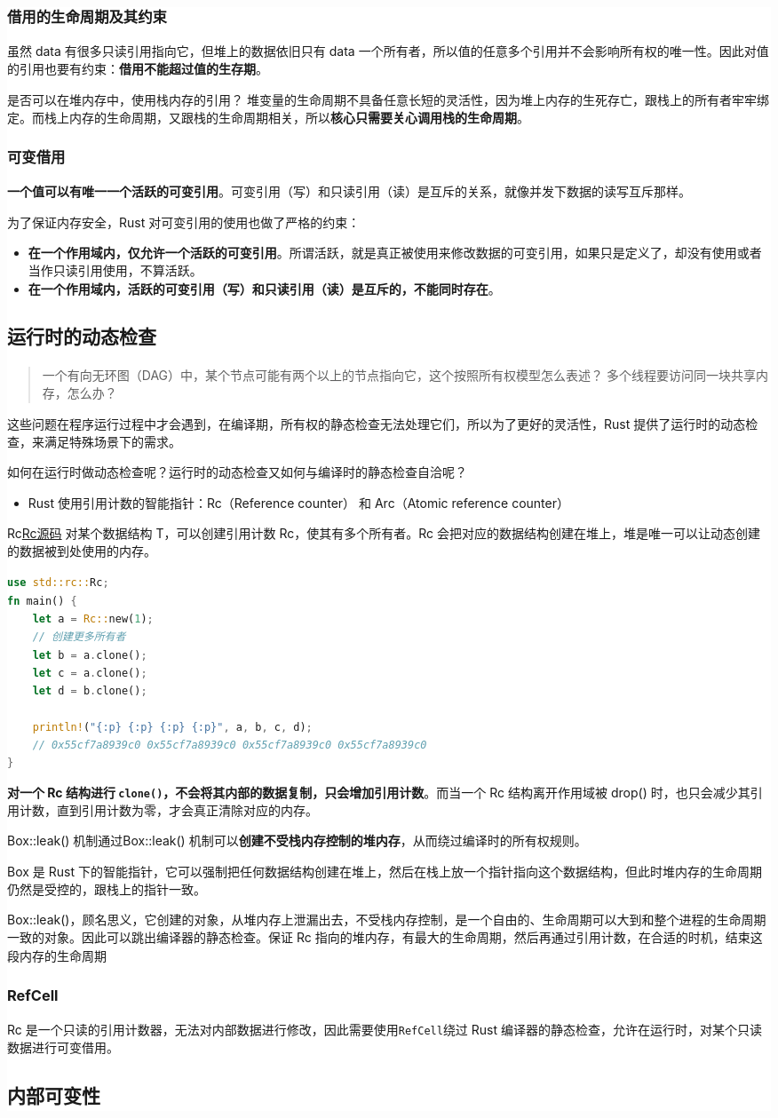 ### 借用的生命周期及其约束
虽然 data 有很多只读引用指向它，但堆上的数据依旧只有 data 一个所有者，所以值的任意多个引用并不会影响所有权的唯一性。因此对值的引用也要有约束：**借用不能超过值的生存期**。

是否可以在堆内存中，使用栈内存的引用？
堆变量的生命周期不具备任意长短的灵活性，因为堆上内存的生死存亡，跟栈上的所有者牢牢绑定。而栈上内存的生命周期，又跟栈的生命周期相关，所以**核心只需要关心调用栈的生命周期**。

### 可变借用
**一个值可以有唯一一个活跃的可变引用**。可变引用（写）和只读引用（读）是互斥的关系，就像并发下数据的读写互斥那样。

为了保证内存安全，Rust 对可变引用的使用也做了严格的约束：
- **在一个作用域内，仅允许一个活跃的可变引用**。所谓活跃，就是真正被使用来修改数据的可变引用，如果只是定义了，却没有使用或者当作只读引用使用，不算活跃。
- **在一个作用域内，活跃的可变引用（写）和只读引用（读）是互斥的，不能同时存在**。

## 运行时的动态检查

> 一个有向无环图（DAG）中，某个节点可能有两个以上的节点指向它，这个按照所有权模型怎么表述？
> 多个线程要访问同一块共享内存，怎么办？

这些问题在程序运行过程中才会遇到，在编译期，所有权的静态检查无法处理它们，所以为了更好的灵活性，Rust 提供了运行时的动态检查，来满足特殊场景下的需求。

如何在运行时做动态检查呢？运行时的动态检查又如何与编译时的静态检查自洽呢？
- Rust 使用引用计数的智能指针：Rc（Reference counter） 和 Arc（Atomic reference counter）

Rc[Rc源码](https://doc.rust-lang.org/src/alloc/rc.rs.html)
对某个数据结构 T，可以创建引用计数 Rc，使其有多个所有者。Rc 会把对应的数据结构创建在堆上，堆是唯一可以让动态创建的数据被到处使用的内存。
```rust
use std::rc::Rc;
fn main() {    
    let a = Rc::new(1);
    // 创建更多所有者
    let b = a.clone();
    let c = a.clone();
    let d = b.clone();

    println!("{:p} {:p} {:p} {:p}", a, b, c, d);
    // 0x55cf7a8939c0 0x55cf7a8939c0 0x55cf7a8939c0 0x55cf7a8939c0
}
```
**对一个 Rc 结构进行 `clone()`，不会将其内部的数据复制，只会增加引用计数**。而当一个 Rc 结构离开作用域被 drop() 时，也只会减少其引用计数，直到引用计数为零，才会真正清除对应的内存。

Box::leak() 机制通过Box::leak() 机制可以**创建不受栈内存控制的堆内存**，从而绕过编译时的所有权规则。

Box 是 Rust 下的智能指针，它可以强制把任何数据结构创建在堆上，然后在栈上放一个指针指向这个数据结构，但此时堆内存的生命周期仍然是受控的，跟栈上的指针一致。

Box::leak()，顾名思义，它创建的对象，从堆内存上泄漏出去，不受栈内存控制，是一个自由的、生命周期可以大到和整个进程的生命周期一致的对象。因此可以跳出编译器的静态检查。保证 Rc 指向的堆内存，有最大的生命周期，然后再通过引用计数，在合适的时机，结束这段内存的生命周期

### RefCell
Rc 是一个只读的引用计数器，无法对内部数据进行修改，因此需要使用`RefCell`绕过 Rust 编译器的静态检查，允许在运行时，对某个只读数据进行可变借用。

## 内部可变性
